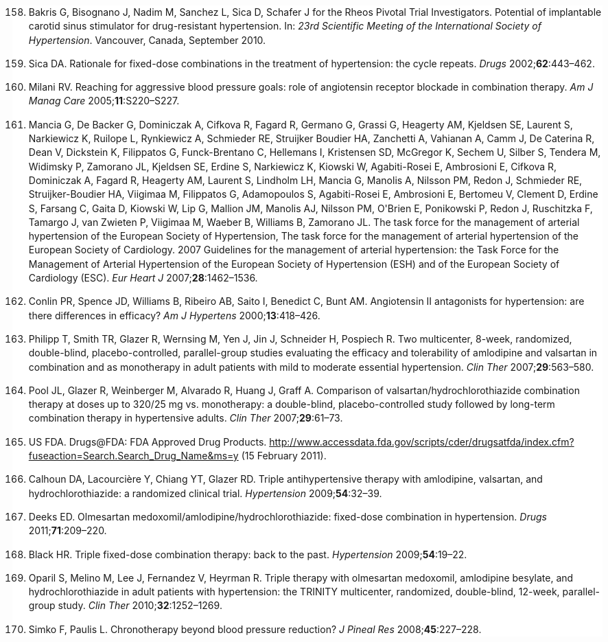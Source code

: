 158. Bakris G, Bisognano J, Nadim M, Sanchez L, Sica D, Schafer J for the Rheos Pivotal Trial Investigators. Potential of implantable carotid sinus stimulator for drug-resistant hypertension. In: *23rd Scientific Meeting of the International Society of Hypertension*. Vancouver, Canada, September 2010.

159. Sica DA. Rationale for fixed-dose combinations in the treatment of hypertension: the cycle repeats. *Drugs* 2002;**62**:443–462.

160. Milani RV. Reaching for aggressive blood pressure goals: role of angiotensin receptor blockade in combination therapy. *Am J Manag Care* 2005;**11**:S220–S227.

161. Mancia G, De Backer G, Dominiczak A, Cifkova R, Fagard R, Germano G, Grassi G, Heagerty AM, Kjeldsen SE, Laurent S, Narkiewicz K, Ruilope L, Rynkiewicz A, Schmieder RE, Struijker Boudier HA, Zanchetti A, Vahianan A, Camm J, De Caterina R, Dean V, Dickstein K, Filippatos G, Funck-Brentano C, Hellemans I, Kristensen SD, McGregor K, Sechem U, Silber S, Tendera M, Widimsky P, Zamorano JL, Kjeldsen SE, Erdine S, Narkiewicz K, Kiowski W, Agabiti-Rosei E, Ambrosioni E, Cifkova R, Dominiczak A, Fagard R, Heagerty AM, Laurent S, Lindholm LH, Mancia G, Manolis A, Nilsson PM, Redon J, Schmieder RE, Struijker-Boudier HA, Viigimaa M, Filippatos G, Adamopoulos S, Agabiti-Rosei E, Ambrosioni E, Bertomeu V, Clement D, Erdine S, Farsang C, Gaita D, Kiowski W, Lip G, Mallion JM, Manolis AJ, Nilsson PM, O'Brien E, Ponikowski P, Redon J, Ruschitzka F, Tamargo J, van Zwieten P, Viigimaa M, Waeber B, Williams B, Zamorano JL. The task force for the management of arterial hypertension of the European Society of Hypertension, The task force for the management of arterial hypertension of the European Society of Cardiology. 2007 Guidelines for the management of arterial hypertension: the Task Force for the Management of Arterial Hypertension of the European Society of Hypertension (ESH) and of the European Society of Cardiology (ESC). *Eur Heart J* 2007;**28**:1462–1536.

162. Conlin PR, Spence JD, Williams B, Ribeiro AB, Saito I, Benedict C, Bunt AM. Angiotensin II antagonists for hypertension: are there differences in efficacy? *Am J Hypertens* 2000;**13**:418–426.

163. Philipp T, Smith TR, Glazer R, Wernsing M, Yen J, Jin J, Schneider H, Pospiech R. Two multicenter, 8-week, randomized, double-blind, placebo-controlled, parallel-group studies evaluating the efficacy and tolerability of amlodipine and valsartan in combination and as monotherapy in adult patients with mild to moderate essential hypertension. *Clin Ther* 2007;**29**:563–580.

164. Pool JL, Glazer R, Weinberger M, Alvarado R, Huang J, Graff A. Comparison of valsartan/hydrochlorothiazide combination therapy at doses up to 320/25 mg vs. monotherapy: a double-blind, placebo-controlled study followed by long-term combination therapy in hypertensive adults. *Clin Ther* 2007;**29**:61–73.

165. US FDA. Drugs@FDA: FDA Approved Drug Products. <http://www.accessdata.fda.gov/scripts/cder/drugsatfda/index.cfm?fuseaction=Search.Search_Drug_Name&ms=y> (15 February 2011).

166. Calhoun DA, Lacourcière Y, Chiang YT, Glazer RD. Triple antihypertensive therapy with amlodipine, valsartan, and hydrochlorothiazide: a randomized clinical trial. *Hypertension* 2009;**54**:32–39.

167. Deeks ED. Olmesartan medoxomil/amlodipine/hydrochlorothiazide: fixed-dose combination in hypertension. *Drugs* 2011;**71**:209–220.

168. Black HR. Triple fixed-dose combination therapy: back to the past. *Hypertension* 2009;**54**:19–22.

169. Oparil S, Melino M, Lee J, Fernandez V, Heyrman R. Triple therapy with olmesartan medoxomil, amlodipine besylate, and hydrochlorothiazide in adult patients with hypertension: the TRINITY multicenter, randomized, double-blind, 12-week, parallel-group study. *Clin Ther* 2010;**32**:1252–1269.

170. Simko F, Paulis L. Chronotherapy beyond blood pressure reduction? *J Pineal Res* 2008;**45**:227–228.
